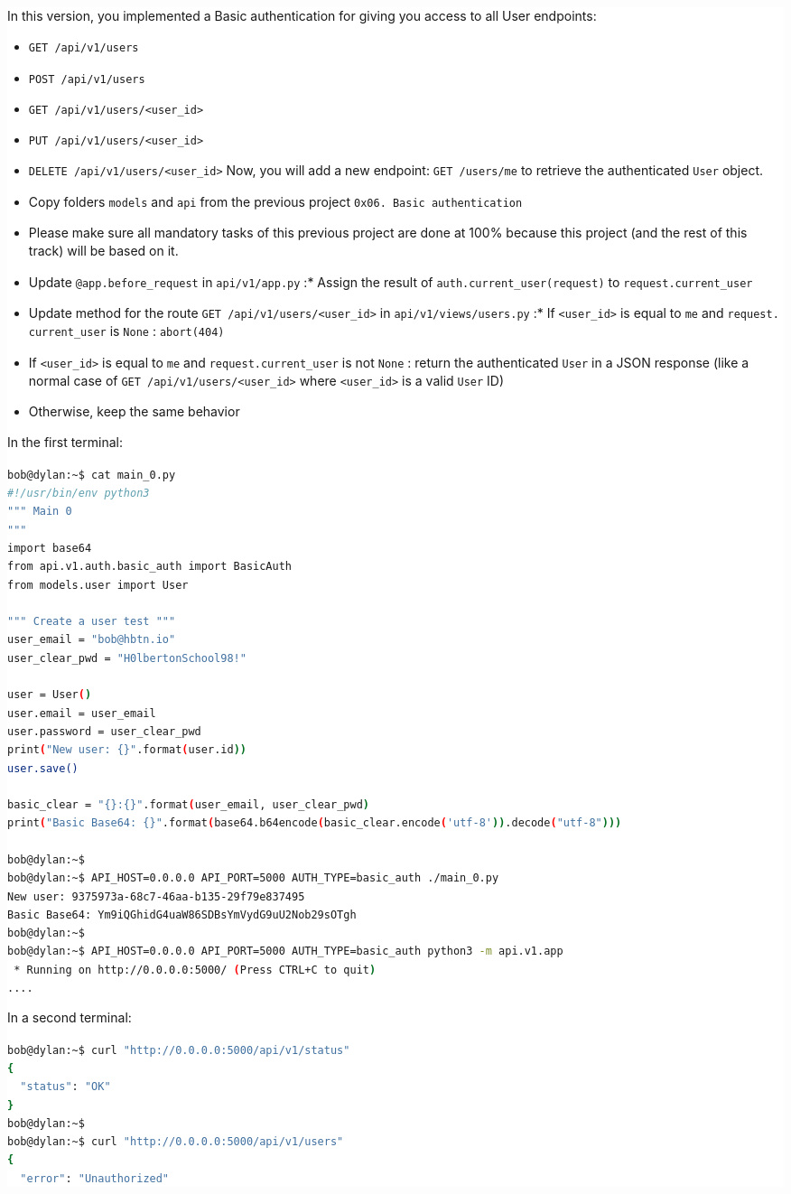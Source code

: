In this version, you implemented a  Basic authentication  for giving you access to all User endpoints:
*  ` GET /api/v1/users ` 
*  ` POST /api/v1/users ` 
*  ` GET /api/v1/users/<user_id> ` 
*  ` PUT /api/v1/users/<user_id> ` 
*  ` DELETE /api/v1/users/<user_id> ` 
Now, you will add a new endpoint:   ` GET /users/me `   to retrieve the authenticated   ` User `   object.
* Copy folders  ` models `  and  ` api `  from the previous project  ` 0x06. Basic authentication ` 
* Please make sure all mandatory tasks of this previous project are done at 100% because this project (and the rest of this track) will be based on it.
* Update  ` @app.before_request `  in  ` api/v1/app.py ` :* Assign the result of  ` auth.current_user(request) `  to  ` request.current_user ` 

* Update method for the route  ` GET /api/v1/users/<user_id> `  in  ` api/v1/views/users.py ` :* If  ` <user_id> `  is equal to  ` me `  and  ` request.current_user `  is  ` None ` :  ` abort(404) ` 
* If  ` <user_id> `  is equal to  ` me `  and  ` request.current_user `  is not  ` None ` : return the authenticated  ` User `  in a JSON response (like a normal case of  ` GET /api/v1/users/<user_id> `  where  ` <user_id> `  is a valid  ` User `  ID)
* Otherwise, keep the same behavior

In the first terminal:
```bash
bob@dylan:~$ cat main_0.py
#!/usr/bin/env python3
""" Main 0
"""
import base64
from api.v1.auth.basic_auth import BasicAuth
from models.user import User

""" Create a user test """
user_email = "bob@hbtn.io"
user_clear_pwd = "H0lbertonSchool98!"

user = User()
user.email = user_email
user.password = user_clear_pwd
print("New user: {}".format(user.id))
user.save()

basic_clear = "{}:{}".format(user_email, user_clear_pwd)
print("Basic Base64: {}".format(base64.b64encode(basic_clear.encode('utf-8')).decode("utf-8")))

bob@dylan:~$
bob@dylan:~$ API_HOST=0.0.0.0 API_PORT=5000 AUTH_TYPE=basic_auth ./main_0.py 
New user: 9375973a-68c7-46aa-b135-29f79e837495
Basic Base64: Ym9iQGhidG4uaW86SDBsYmVydG9uU2Nob29sOTgh
bob@dylan:~$
bob@dylan:~$ API_HOST=0.0.0.0 API_PORT=5000 AUTH_TYPE=basic_auth python3 -m api.v1.app
 * Running on http://0.0.0.0:5000/ (Press CTRL+C to quit)
....

```
In a second terminal:
```bash
bob@dylan:~$ curl "http://0.0.0.0:5000/api/v1/status"
{
  "status": "OK"
}
bob@dylan:~$
bob@dylan:~$ curl "http://0.0.0.0:5000/api/v1/users"
{
  "error": "Unauthorized"
```